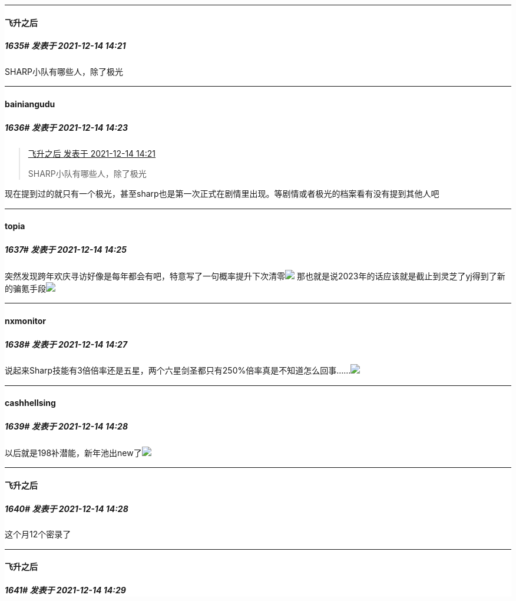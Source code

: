 *****

####  飞升之后  
##### 1635#       发表于 2021-12-14 14:21

SHARP小队有哪些人，除了极光

*****

####  bainiangudu  
##### 1636#       发表于 2021-12-14 14:23

<blockquote><a href="httphttps://bbs.saraba1st.com/2b/forum.php?mod=redirect&amp;goto=findpost&amp;pid=53931856&amp;ptid=2038816" target="_blank">飞升之后 发表于 2021-12-14 14:21</a>

SHARP小队有哪些人，除了极光</blockquote>
现在提到过的就只有一个极光，甚至sharp也是第一次正式在剧情里出现。等剧情或者极光的档案看有没有提到其他人吧

*****

####  topia  
##### 1637#       发表于 2021-12-14 14:25

突然发现跨年欢庆寻访好像是每年都会有吧，特意写了一句概率提升下次清零<img src="https://static.saraba1st.com/image/smiley/face2017/001.png" referrerpolicy="no-referrer">
那也就是说2023年的话应该就是截止到灵芝了yj得到了新的骗氪手段<img src="https://static.saraba1st.com/image/smiley/face2017/067.png" referrerpolicy="no-referrer">

*****

####  nxmonitor  
##### 1638#       发表于 2021-12-14 14:27

说起来Sharp技能有3倍倍率还是五星，两个六星剑圣都只有250%倍率真是不知道怎么回事……<img src="https://static.saraba1st.com/image/smiley/face2017/018.png" referrerpolicy="no-referrer">

*****

####  cashhellsing  
##### 1639#       发表于 2021-12-14 14:28

以后就是198补潜能，新年池出new了<img src="https://static.saraba1st.com/image/smiley/face2017/065.png" referrerpolicy="no-referrer">

*****

####  飞升之后  
##### 1640#       发表于 2021-12-14 14:28

这个月12个密录了

*****

####  飞升之后  
##### 1641#       发表于 2021-12-14 14:29
